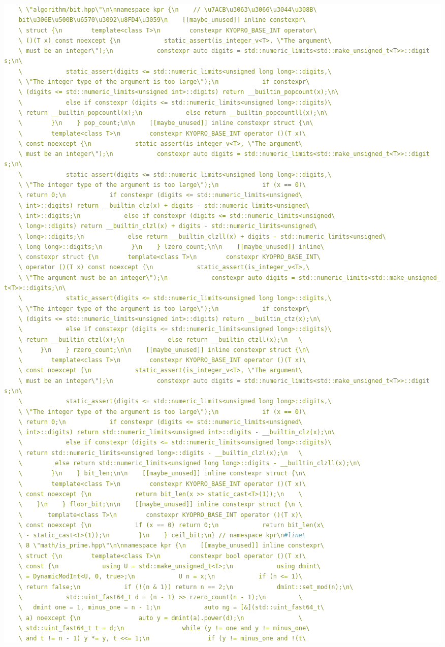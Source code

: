 ```yaml
    \ \"algorithm/bit.hpp\"\n\nnamespace kpr {\n    // \u7ACB\u3063\u3066\u3044\u308B\
    bit\u306E\u500B\u6570\u3092\u8FD4\u3059\n    [[maybe_unused]] inline constexpr\
    \ struct {\n        template<class T>\n        constexpr KYOPRO_BASE_INT operator\
    \ ()(T x) const noexcept {\n            static_assert(is_integer_v<T>, \"The argument\
    \ must be an integer\");\n            constexpr auto digits = std::numeric_limits<std::make_unsigned_t<T>>::digits;\n\
    \            static_assert(digits <= std::numeric_limits<unsigned long long>::digits,\
    \ \"The integer type of the argument is too large\");\n            if constexpr\
    \ (digits <= std::numeric_limits<unsigned int>::digits) return __builtin_popcount(x);\n\
    \            else if constexpr (digits <= std::numeric_limits<unsigned long>::digits)\
    \ return __builtin_popcountl(x);\n            else return __builtin_popcountll(x);\n\
    \        }\n    } pop_count;\n\n    [[maybe_unused]] inline constexpr struct {\n\
    \        template<class T>\n        constexpr KYOPRO_BASE_INT operator ()(T x)\
    \ const noexcept {\n            static_assert(is_integer_v<T>, \"The argument\
    \ must be an integer\");\n            constexpr auto digits = std::numeric_limits<std::make_unsigned_t<T>>::digits;\n\
    \            static_assert(digits <= std::numeric_limits<unsigned long long>::digits,\
    \ \"The integer type of the argument is too large\");\n            if (x == 0)\
    \ return 0;\n            if constexpr (digits <= std::numeric_limits<unsigned\
    \ int>::digits) return __builtin_clz(x) + digits - std::numeric_limits<unsigned\
    \ int>::digits;\n            else if constexpr (digits <= std::numeric_limits<unsigned\
    \ long>::digits) return __builtin_clzl(x) + digits - std::numeric_limits<unsigned\
    \ long>::digits;\n            else return __builtin_clzll(x) + digits - std::numeric_limits<unsigned\
    \ long long>::digits;\n        }\n    } lzero_count;\n\n    [[maybe_unused]] inline\
    \ constexpr struct {\n        template<class T>\n        constexpr KYOPRO_BASE_INT\
    \ operator ()(T x) const noexcept {\n            static_assert(is_integer_v<T>,\
    \ \"The argument must be an integer\");\n            constexpr auto digits = std::numeric_limits<std::make_unsigned_t<T>>::digits;\n\
    \            static_assert(digits <= std::numeric_limits<unsigned long long>::digits,\
    \ \"The integer type of the argument is too large\");\n            if constexpr\
    \ (digits <= std::numeric_limits<unsigned int>::digits) return __builtin_ctz(x);\n\
    \            else if constexpr (digits <= std::numeric_limits<unsigned long>::digits)\
    \ return __builtin_ctzl(x);\n            else return __builtin_ctzll(x);\n   \
    \     }\n    } rzero_count;\n\n    [[maybe_unused]] inline constexpr struct {\n\
    \        template<class T>\n        constexpr KYOPRO_BASE_INT operator ()(T x)\
    \ const noexcept {\n            static_assert(is_integer_v<T>, \"The argument\
    \ must be an integer\");\n            constexpr auto digits = std::numeric_limits<std::make_unsigned_t<T>>::digits;\n\
    \            static_assert(digits <= std::numeric_limits<unsigned long long>::digits,\
    \ \"The integer type of the argument is too large\");\n            if (x == 0)\
    \ return 0;\n            if constexpr (digits <= std::numeric_limits<unsigned\
    \ int>::digits) return std::numeric_limits<unsigned int>::digits - __builtin_clz(x);\n\
    \            else if constexpr (digits <= std::numeric_limits<unsigned long>::digits)\
    \ return std::numeric_limits<unsigned long>::digits - __builtin_clzl(x);\n   \
    \         else return std::numeric_limits<unsigned long long>::digits - __builtin_clzll(x);\n\
    \        }\n    } bit_len;\n\n    [[maybe_unused]] inline constexpr struct {\n\
    \        template<class T>\n        constexpr KYOPRO_BASE_INT operator ()(T x)\
    \ const noexcept {\n            return bit_len(x >> static_cast<T>(1));\n    \
    \    }\n    } floor_bit;\n\n    [[maybe_unused]] inline constexpr struct {\n \
    \       template<class T>\n        constexpr KYOPRO_BASE_INT operator ()(T x)\
    \ const noexcept {\n            if (x == 0) return 0;\n            return bit_len(x\
    \ - static_cast<T>(1));\n        }\n    } ceil_bit;\n} // namespace kpr\n#line\
    \ 8 \"math/is_prime.hpp\"\n\nnamespace kpr {\n    [[maybe_unused]] inline constexpr\
    \ struct {\n        template<class T>\n        constexpr bool operator ()(T x)\
    \ const {\n            using U = std::make_unsigned_t<T>;\n            using dmint\
    \ = DynamicModInt<U, 0, true>;\n            U n = x;\n            if (n <= 1)\
    \ return false;\n            if (!(n & 1)) return n == 2;\n            dmint::set_mod(n);\n\
    \            std::uint_fast64_t d = (n - 1) >> rzero_count(n - 1);\n         \
    \   dmint one = 1, minus_one = n - 1;\n            auto ng = [&](std::uint_fast64_t\
    \ a) noexcept {\n                auto y = dmint(a).power(d);\n               \
    \ std::uint_fast64_t t = d;\n                while (y != one and y != minus_one\
    \ and t != n - 1) y *= y, t <<= 1;\n                if (y != minus_one and !(t\
```